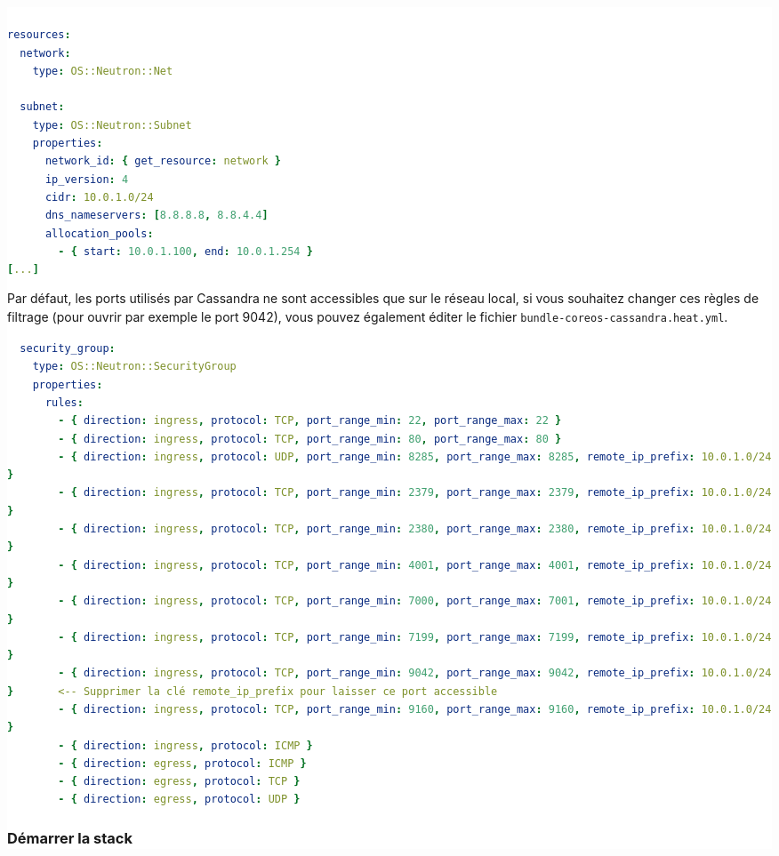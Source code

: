 ~~~ yaml

resources:
  network:
    type: OS::Neutron::Net

  subnet:
    type: OS::Neutron::Subnet
    properties:
      network_id: { get_resource: network }
      ip_version: 4
      cidr: 10.0.1.0/24
	  dns_nameservers: [8.8.8.8, 8.8.4.4]
      allocation_pools:
        - { start: 10.0.1.100, end: 10.0.1.254 }
[...]
~~~

Par défaut, les ports utilisés par Cassandra ne sont accessibles que sur le réseau local, si vous souhaitez changer ces règles de filtrage (pour ouvrir par exemple le port 9042), vous pouvez également éditer le fichier `bundle-coreos-cassandra.heat.yml`.

~~~ yaml 
  security_group:
    type: OS::Neutron::SecurityGroup
    properties:
      rules:
        - { direction: ingress, protocol: TCP, port_range_min: 22, port_range_max: 22 }
        - { direction: ingress, protocol: TCP, port_range_min: 80, port_range_max: 80 }
        - { direction: ingress, protocol: UDP, port_range_min: 8285, port_range_max: 8285, remote_ip_prefix: 10.0.1.0/24 }
        - { direction: ingress, protocol: TCP, port_range_min: 2379, port_range_max: 2379, remote_ip_prefix: 10.0.1.0/24 }
        - { direction: ingress, protocol: TCP, port_range_min: 2380, port_range_max: 2380, remote_ip_prefix: 10.0.1.0/24 }
        - { direction: ingress, protocol: TCP, port_range_min: 4001, port_range_max: 4001, remote_ip_prefix: 10.0.1.0/24 }
        - { direction: ingress, protocol: TCP, port_range_min: 7000, port_range_max: 7001, remote_ip_prefix: 10.0.1.0/24 }
        - { direction: ingress, protocol: TCP, port_range_min: 7199, port_range_max: 7199, remote_ip_prefix: 10.0.1.0/24 }
        - { direction: ingress, protocol: TCP, port_range_min: 9042, port_range_max: 9042, remote_ip_prefix: 10.0.1.0/24 }       <-- Supprimer la clé remote_ip_prefix pour laisser ce port accessible 
        - { direction: ingress, protocol: TCP, port_range_min: 9160, port_range_max: 9160, remote_ip_prefix: 10.0.1.0/24 }
        - { direction: ingress, protocol: ICMP }
        - { direction: egress, protocol: ICMP }
        - { direction: egress, protocol: TCP }
        - { direction: egress, protocol: UDP }
~~~ 


### Démarrer la stack
